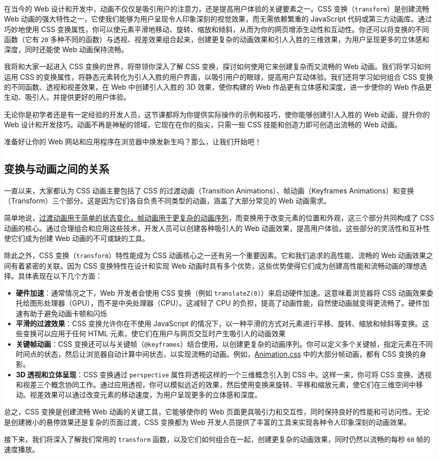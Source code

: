 在当今的 Web 设计和开发中，动画不仅仅是吸引用户的注意力，还是提高用户体验的关键要素之一。CSS 变换（`transform`）是创建流畅 Web 动画的强大特性之一，它使我们能够为用户呈现令人印象深刻的视觉效果，而无需依赖繁重的 JavaScript 代码或第三方动画库。通过巧妙地使用 CSS 变换属性，你可以使元素平滑地移动、旋转、缩放和倾斜，从而为你的网页增添生动性和互动性。你还可以将变换的不同函数（它有 `20` 多种不同的函数）与透视、视差效果组合起来，创建更复杂的动画效果和引人入胜的三维效果，为用户呈现更多的立体感和深度，同时还能使 Web 动画保持流畅。

  


我将和大家一起进入 CSS 变换的世界，将带领你深入了解 CSS 变换，探讨如何使用它来创建复杂而又流畅的 Web 动画。我们将学习如何运用 CSS 的变换属性，将静态元素转化为引人入胜的用户界面，以吸引用户的眼球，提高用户互动体验。我们还将学习如何组合 CSS 变换的不同函数、透视和视差效果，在 Web 中创建引人入胜的 3D 效果，使你构建的 Web 作品更有立体感和深度，进一步使你的 Web 作品更生动、吸引人，并提供更好的用户体验。

  


无论你是初学者还是有一定经验的开发人员，这节课都将为你提供实际操作的示例和技巧，使你能够创建引人入胜的 Web 动画，提升你的 Web 设计和开发技巧。动画不再是神秘的领域，它现在在你的指尖，只需一些 CSS 技能和创造力即可创造出流畅的 Web 动画。

  


准备好让你的 Web 网站和应用程序在浏览器中焕发新生吗？那么，让我们开始吧！

  


## 变换与动画之间的关系

  


一直以来，大家都认为 CSS 动画主要包括了 CSS 的过渡动画（Transition Animations）、帧动画（Keyframes Animations）和变换（Transform）三个部分。这是因为它们各自负责不同类型的动画，涵盖了大部分常见的 Web 动画需求。

  


简单地说，[过渡动画用于简单的状态变化，帧动画用于更复杂的动画序列](https://juejin.cn/book/7288940354408022074/section/7292735608995184678)，而变换用于改变元素的位置和外观，这三个部分共同构成了 CSS 动画的核心。通过合理组合和应用这些技术，开发人员可以创建各种吸引人的 Web 动画效果，提高用户体验。这些部分的灵活性和互补性使它们成为创建 Web 动画的不可或缺的工具。

  


除此之外，CSS 变换（`transform`）特性能成为 CSS 动画核心之一还有另一个重要因素。它和我们追求的高性能、流畅的 Web 动画效果之间有着紧密的关联。因为 CSS 变换特性在设计和实现 Web 动画时具有多个优势，这些优势使得它们成为创建高性能和流畅动画的理想选择。具体表现在以下几个方面：

  


-   **硬件加速**：通常情况之下，Web 开发者会使用 CSS 变换（例如 `translateZ(0)`）来启动硬件加速。这意味着浏览器将 CSS 动画效果委托给图形处理器（GPU），而不是中央处理器（CPU）。这减轻了 CPU 的负担，提高了动画性能，自然使动画就变得更流畅了。硬件加速有助于避免动画卡顿和闪烁
-   **平滑的过渡效果**：CSS 变换允许你在不使用 JavaScript 的情况下，以一种平滑的方式对元素进行平移、旋转、缩放和倾斜等变换。这些变换可以应用于任何 HTML 元素，使它们在用户与网页交互时产生吸引人的动画效果
-   **关键帧动画**：CSS 变换还可以与关键帧（`@keyframes`）结合使用，以创建更复杂的动画序列。你可以定义多个关键帧，指定元素在不同时间点的状态，然后让浏览器自动计算中间状态，以实现流畅的动画。例如，[Animation.css](https://animate.style/) 中的大部分帧动画，都有 CSS 变换的身影。
-   **3D 透视和立体呈现**：CSS 变换通过 `perspective` 属性将透视这样的一个三维概念引入到 CSS 中。这样一来，你可将 CSS 变换、透视和视差三个概念协同工作。通过应用透视，你可以模拟远近的效果，然后使用变换来旋转、平移和缩放元素，使它们在三维空间中移动。视差效果可以通过改变元素的移动速度，为用户呈现更多的立体感和深度。

  


总之，CSS 变换是创建流畅 Web 动画的关键工具，它能够使你的 Web 页面更具吸引力和交互性，同时保持良好的性能和可访问性。无论是创建微小的悬停效果还是复杂的页面过渡，CSS 变换都为 Web 开发人员提供了丰富的工具来实现各种令人印象深刻的动画效果。

  


接下来，我们将深入了解我们常用的 `transform` 函数，以及它们如何组合在一起，创建更复杂的动画效果，同时仍然以流畅的每秒 `60` 帧的速度播放。
